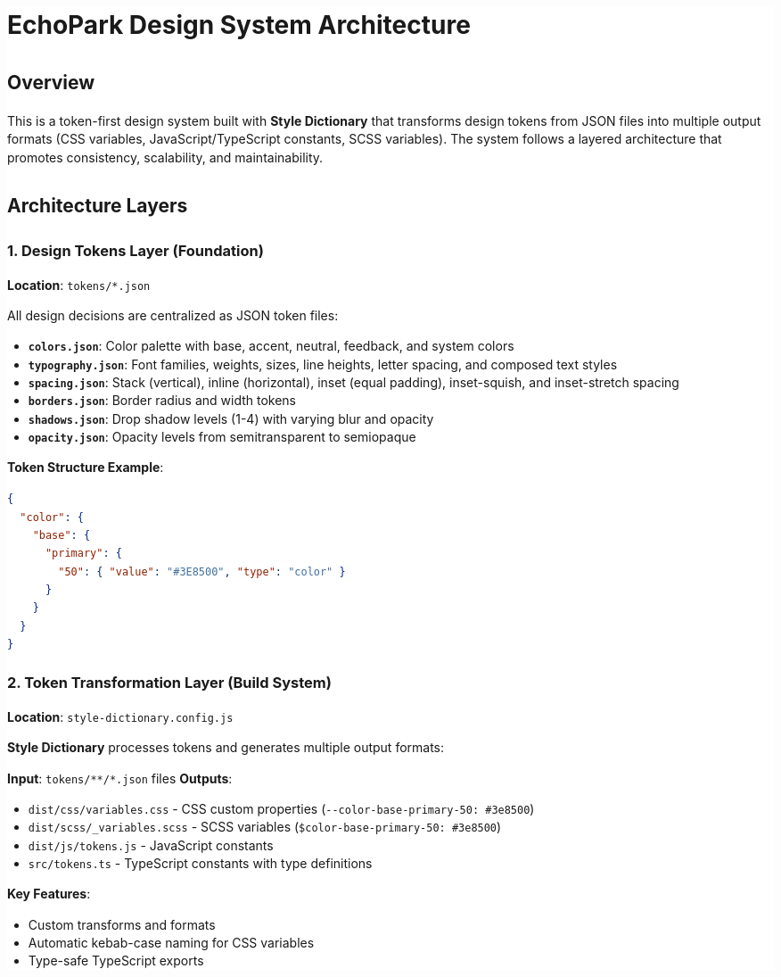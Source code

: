 # EchoPark Design System Architecture

## Overview
This is a token-first design system built with **Style Dictionary** that transforms design tokens from JSON files into multiple output formats (CSS variables, JavaScript/TypeScript constants, SCSS variables). The system follows a layered architecture that promotes consistency, scalability, and maintainability.

## Architecture Layers

### 1. **Design Tokens Layer** (Foundation)
**Location**: `tokens/*.json`

All design decisions are centralized as JSON token files:
- **`colors.json`**: Color palette with base, accent, neutral, feedback, and system colors
- **`typography.json`**: Font families, weights, sizes, line heights, letter spacing, and composed text styles
- **`spacing.json`**: Stack (vertical), inline (horizontal), inset (equal padding), inset-squish, and inset-stretch spacing
- **`borders.json`**: Border radius and width tokens
- **`shadows.json`**: Drop shadow levels (1-4) with varying blur and opacity
- **`opacity.json`**: Opacity levels from semitransparent to semiopaque

**Token Structure Example**:
```json
{
  "color": {
    "base": {
      "primary": {
        "50": { "value": "#3E8500", "type": "color" }
      }
    }
  }
}
```

### 2. **Token Transformation Layer** (Build System)
**Location**: `style-dictionary.config.js`

**Style Dictionary** processes tokens and generates multiple output formats:

**Input**: `tokens/**/*.json` files
**Outputs**:
- `dist/css/variables.css` - CSS custom properties (`--color-base-primary-50: #3e8500`)
- `dist/scss/_variables.scss` - SCSS variables (`$color-base-primary-50: #3e8500`)
- `dist/js/tokens.js` - JavaScript constants
- `src/tokens.ts` - TypeScript constants with type definitions

**Key Features**:
- Custom transforms and formats
- Automatic kebab-case naming for CSS variables
- Type-safe TypeScript exports
